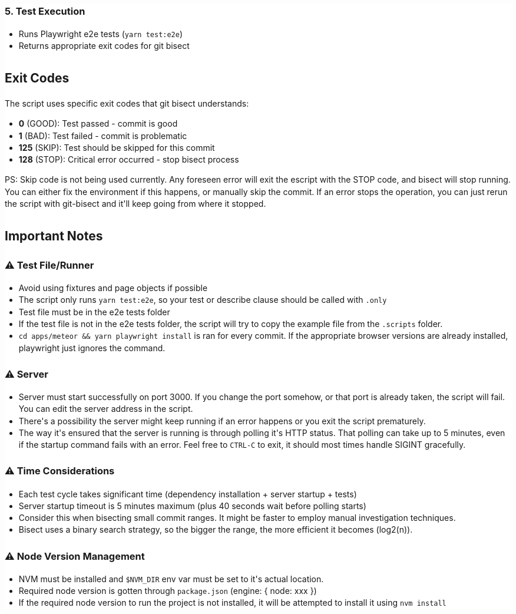 ### 5. Test Execution
- Runs Playwright e2e tests (`yarn test:e2e`)
- Returns appropriate exit codes for git bisect

## Exit Codes

The script uses specific exit codes that git bisect understands:

- **0** (GOOD): Test passed - commit is good
- **1** (BAD): Test failed - commit is problematic  
- **125** (SKIP): Test should be skipped for this commit
- **128** (STOP): Critical error occurred - stop bisect process

PS: Skip code is not being used currently. Any foreseen error will exit the escript with the STOP code, and bisect will stop running. You can either fix the environment if this happens, or manually skip the commit. If an error stops the operation, you can just rerun the script with git-bisect and it'll keep going from where it stopped.

## Important Notes

### ⚠️ Test File/Runner
- Avoid using fixtures and page objects if possible
- The script only runs `yarn test:e2e`, so your test or describe clause should be called with `.only`
- Test file must be in the e2e tests folder
- If the test file is not in the e2e tests folder, the script will try to copy the example file from the `.scripts` folder.
- `cd apps/meteor && yarn playwright install` is ran for every commit. If the appropriate browser versions are already installed, playwright just ignores the command.

### ⚠️ Server
- Server must start successfully on port 3000. If you change the port somehow, or that port is already taken, the script will fail. You can edit the server address in the script.
- There's a possibility the server might keep running if an error happens or you exit the script prematurely.
- The way it's ensured that the server is running is through polling it's HTTP status. That polling can take up to 5 minutes, even if the startup command fails with an error. Feel free to `CTRL-C` to exit, it should most times handle SIGINT gracefully.

### ⚠️ Time Considerations
- Each test cycle takes significant time (dependency installation + server startup + tests)
- Server startup timeout is 5 minutes maximum (plus 40 seconds wait before polling starts)
- Consider this when bisecting small commit ranges. It might be faster to employ manual investigation techniques.
- Bisect uses a binary search strategy, so the bigger the range, the more efficient it becomes (log2(n)).

### ⚠️ Node Version Management
- NVM must be installed and `$NVM_DIR` env var must be set to it's actual location.
- Required node version is gotten through `package.json` (engine: { node: xxx })
- If the required node version to run the project is not installed, it will be attempted to install it using `nvm install`
